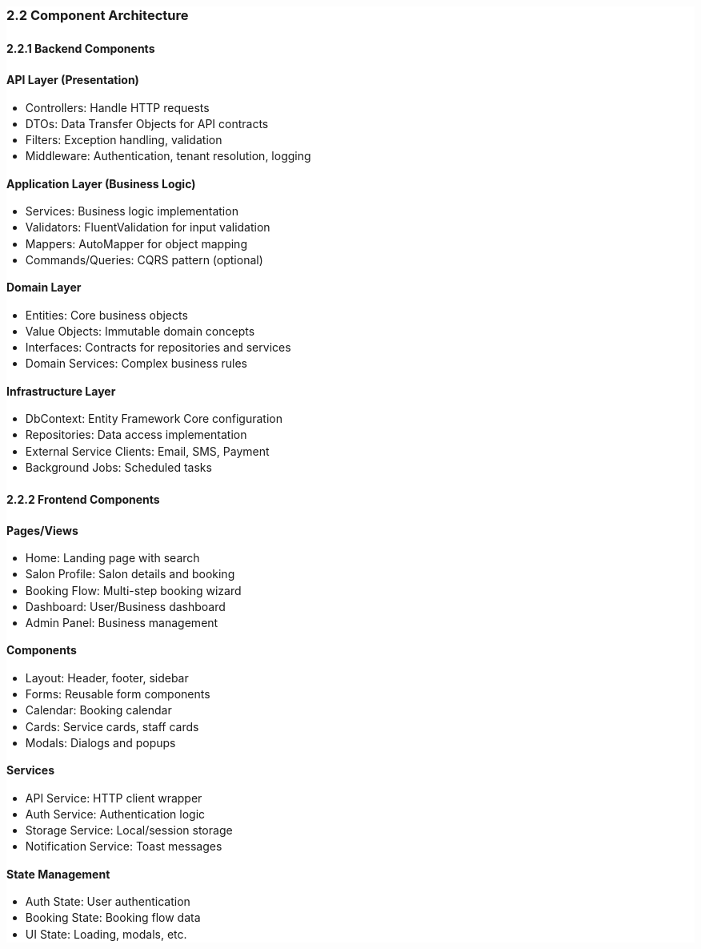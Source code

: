 ### 2.2 Component Architecture

#### 2.2.1 Backend Components

**API Layer (Presentation)**
- Controllers: Handle HTTP requests
- DTOs: Data Transfer Objects for API contracts
- Filters: Exception handling, validation
- Middleware: Authentication, tenant resolution, logging

**Application Layer (Business Logic)**
- Services: Business logic implementation
- Validators: FluentValidation for input validation
- Mappers: AutoMapper for object mapping
- Commands/Queries: CQRS pattern (optional)

**Domain Layer**
- Entities: Core business objects
- Value Objects: Immutable domain concepts
- Interfaces: Contracts for repositories and services
- Domain Services: Complex business rules

**Infrastructure Layer**
- DbContext: Entity Framework Core configuration
- Repositories: Data access implementation
- External Service Clients: Email, SMS, Payment
- Background Jobs: Scheduled tasks

#### 2.2.2 Frontend Components

**Pages/Views**
- Home: Landing page with search
- Salon Profile: Salon details and booking
- Booking Flow: Multi-step booking wizard
- Dashboard: User/Business dashboard
- Admin Panel: Business management

**Components**
- Layout: Header, footer, sidebar
- Forms: Reusable form components
- Calendar: Booking calendar
- Cards: Service cards, staff cards
- Modals: Dialogs and popups

**Services**
- API Service: HTTP client wrapper
- Auth Service: Authentication logic
- Storage Service: Local/session storage
- Notification Service: Toast messages

**State Management**
- Auth State: User authentication
- Booking State: Booking flow data
- UI State: Loading, modals, etc.
